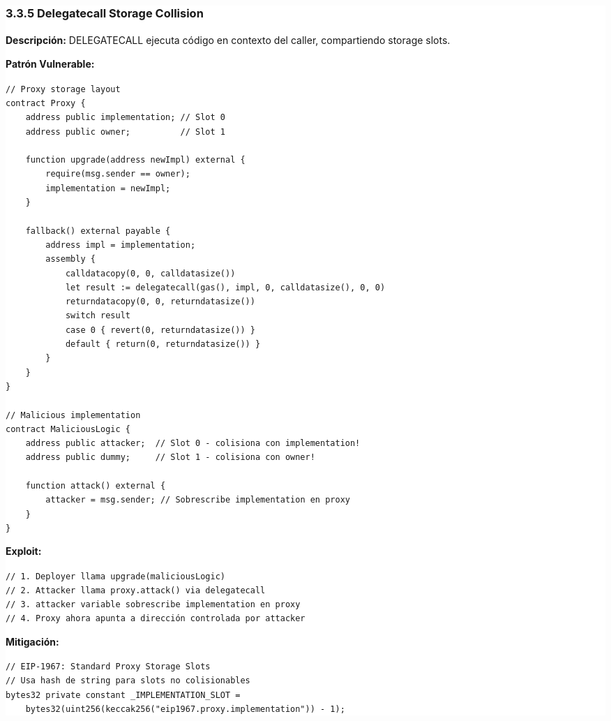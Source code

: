 ### 3.3.5 Delegatecall Storage Collision

**Descripción:** DELEGATECALL ejecuta código en contexto del caller, compartiendo storage slots.

**Patrón Vulnerable:**

```solidity
// Proxy storage layout
contract Proxy {
    address public implementation; // Slot 0
    address public owner;          // Slot 1

    function upgrade(address newImpl) external {
        require(msg.sender == owner);
        implementation = newImpl;
    }

    fallback() external payable {
        address impl = implementation;
        assembly {
            calldatacopy(0, 0, calldatasize())
            let result := delegatecall(gas(), impl, 0, calldatasize(), 0, 0)
            returndatacopy(0, 0, returndatasize())
            switch result
            case 0 { revert(0, returndatasize()) }
            default { return(0, returndatasize()) }
        }
    }
}

// Malicious implementation
contract MaliciousLogic {
    address public attacker;  // Slot 0 - colisiona con implementation!
    address public dummy;     // Slot 1 - colisiona con owner!

    function attack() external {
        attacker = msg.sender; // Sobrescribe implementation en proxy
    }
}
```

**Exploit:**

```solidity
// 1. Deployer llama upgrade(maliciousLogic)
// 2. Attacker llama proxy.attack() via delegatecall
// 3. attacker variable sobrescribe implementation en proxy
// 4. Proxy ahora apunta a dirección controlada por attacker
```

**Mitigación:**

```solidity
// EIP-1967: Standard Proxy Storage Slots
// Usa hash de string para slots no colisionables
bytes32 private constant _IMPLEMENTATION_SLOT =
    bytes32(uint256(keccak256("eip1967.proxy.implementation")) - 1);
```
